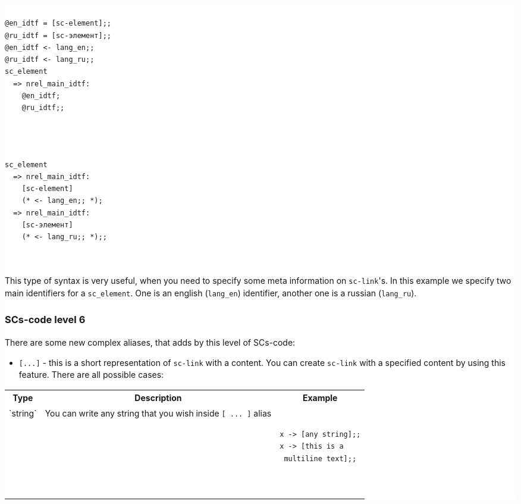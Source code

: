   <tr>
    <td>
      <pre>
        <code class="js hljs javascript">
@en_idtf = [sc-element];;
@ru_idtf = [sc-элемент];;
@en_idtf <- lang_en;;
@ru_idtf <- lang_ru;;
sc_element 
  => nrel_main_idtf: 
    @en_idtf;
    @ru_idtf;;
        </code>
      </pre>
    </td>
    <td>
      <pre>
        <code class="js hljs javascript">
sc_element
  => nrel_main_idtf:
    [sc-element]
    (* <- lang_en;; *);
  => nrel_main_idtf:
    [sc-элемент]
    (* <- lang_ru;; *);;
        </code>
      </pre>
    </td>
    <td>
    This type of syntax is very useful, when you need to specify some meta information on <code>sc-link</code>'s.
    In this example we specify two main identifiers for a <code>sc_element</code>. One is an english (<code>lang_en</code>) identifier,
    another one is a russian (<code>lang_ru</code>).
    </td>
  </tr>
  
</table>

### **SCs-code level 6**

There are some new complex aliases, that adds by this level of SCs-code:

* `[...]` - this is a short representation of `sc-link` with a content. You can create `sc-link` with a specified content
by using this feature. There are all possible cases:
<table>
  <tr>
    <th>Type</th>
    <th>Description</th>
    <th>Example</th>
  </tr>
    <tr>
      <td>`string`</td>
      <td>You can write any string that you wish inside <code>[ ... ]</code> alias</td>
      <td>
        <pre>
          <code class="js hljs javascript">
x -> [any string];;
x -> [this is a 
 multiline text];;
          </code>
        </pre>
      </td>
    </tr>